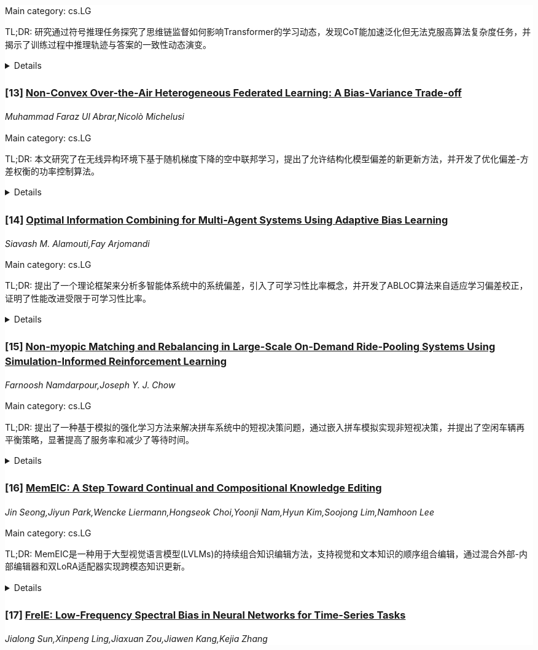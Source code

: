 Main category: cs.LG

TL;DR: 研究通过符号推理任务探究了思维链监督如何影响Transformer的学习动态，发现CoT能加速泛化但无法克服高算法复杂度任务，并揭示了训练过程中推理轨迹与答案的一致性动态演变。


<details><summary>Details</summary></details>


### [13] [Non-Convex Over-the-Air Heterogeneous Federated Learning: A Bias-Variance Trade-off](https://arxiv.org/abs/2510.26722)
*Muhammad Faraz Ul Abrar,Nicolò Michelusi*

Main category: cs.LG

TL;DR: 本文研究了在无线异构环境下基于随机梯度下降的空中联邦学习，提出了允许结构化模型偏差的新更新方法，并开发了优化偏差-方差权衡的功率控制算法。


<details><summary>Details</summary></details>


### [14] [Optimal Information Combining for Multi-Agent Systems Using Adaptive Bias Learning](https://arxiv.org/abs/2510.25793)
*Siavash M. Alamouti,Fay Arjomandi*

Main category: cs.LG

TL;DR: 提出了一个理论框架来分析多智能体系统中的系统偏差，引入了可学习性比率概念，并开发了ABLOC算法来自适应学习偏差校正，证明了性能改进受限于可学习性比率。


<details><summary>Details</summary></details>


### [15] [Non-myopic Matching and Rebalancing in Large-Scale On-Demand Ride-Pooling Systems Using Simulation-Informed Reinforcement Learning](https://arxiv.org/abs/2510.25796)
*Farnoosh Namdarpour,Joseph Y. J. Chow*

Main category: cs.LG

TL;DR: 提出了一种基于模拟的强化学习方法来解决拼车系统中的短视决策问题，通过嵌入拼车模拟实现非短视决策，并提出了空闲车辆再平衡策略，显著提高了服务率和减少了等待时间。


<details><summary>Details</summary></details>


### [16] [MemEIC: A Step Toward Continual and Compositional Knowledge Editing](https://arxiv.org/abs/2510.25798)
*Jin Seong,Jiyun Park,Wencke Liermann,Hongseok Choi,Yoonji Nam,Hyun Kim,Soojong Lim,Namhoon Lee*

Main category: cs.LG

TL;DR: MemEIC是一种用于大型视觉语言模型(LVLMs)的持续组合知识编辑方法，支持视觉和文本知识的顺序组合编辑，通过混合外部-内部编辑器和双LoRA适配器实现跨模态知识更新。


<details><summary>Details</summary></details>


### [17] [FreIE: Low-Frequency Spectral Bias in Neural Networks for Time-Series Tasks](https://arxiv.org/abs/2510.25800)
*Jialong Sun,Xinpeng Ling,Jiaxuan Zou,Jiawen Kang,Kejia Zhang*
